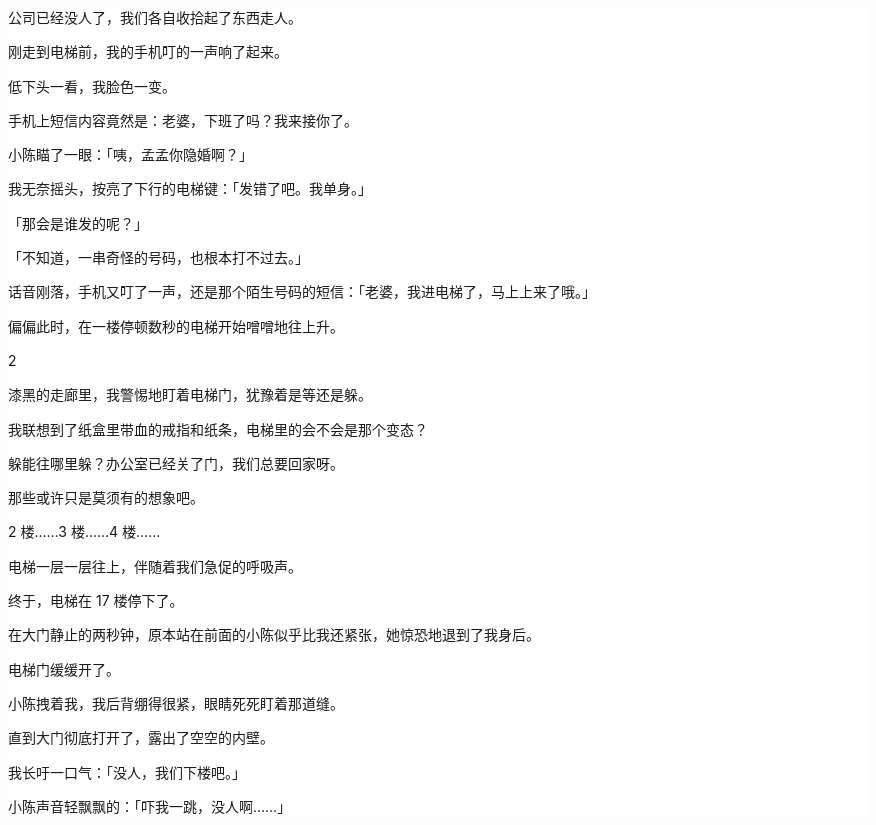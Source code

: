 
公司已经没人了，我们各自收拾起了东西走人。


刚走到电梯前，我的手机叮的一声响了起来。


低下头一看，我脸色一变。


手机上短信内容竟然是：老婆，下班了吗？我来接你了。


小陈瞄了一眼：「咦，孟孟你隐婚啊？」


我无奈摇头，按亮了下行的电梯键：「发错了吧。我单身。」


「那会是谁发的呢？」


「不知道，一串奇怪的号码，也根本打不过去。」


话音刚落，手机又叮了一声，还是那个陌生号码的短信：「老婆，我进电梯了，马上上来了哦。」


偏偏此时，在一楼停顿数秒的电梯开始噌噌地往上升。


2


漆黑的走廊里，我警惕地盯着电梯门，犹豫着是等还是躲。


我联想到了纸盒里带血的戒指和纸条，电梯里的会不会是那个变态？


躲能往哪里躲？办公室已经关了门，我们总要回家呀。


那些或许只是莫须有的想象吧。


2 楼……3 楼……4 楼……


电梯一层一层往上，伴随着我们急促的呼吸声。


终于，电梯在 17 楼停下了。


在大门静止的两秒钟，原本站在前面的小陈似乎比我还紧张，她惊恐地退到了我身后。


电梯门缓缓开了。


小陈拽着我，我后背绷得很紧，眼睛死死盯着那道缝。


直到大门彻底打开了，露出了空空的内壁。


我长吁一口气：「没人，我们下楼吧。」


小陈声音轻飘飘的：「吓我一跳，没人啊……」

